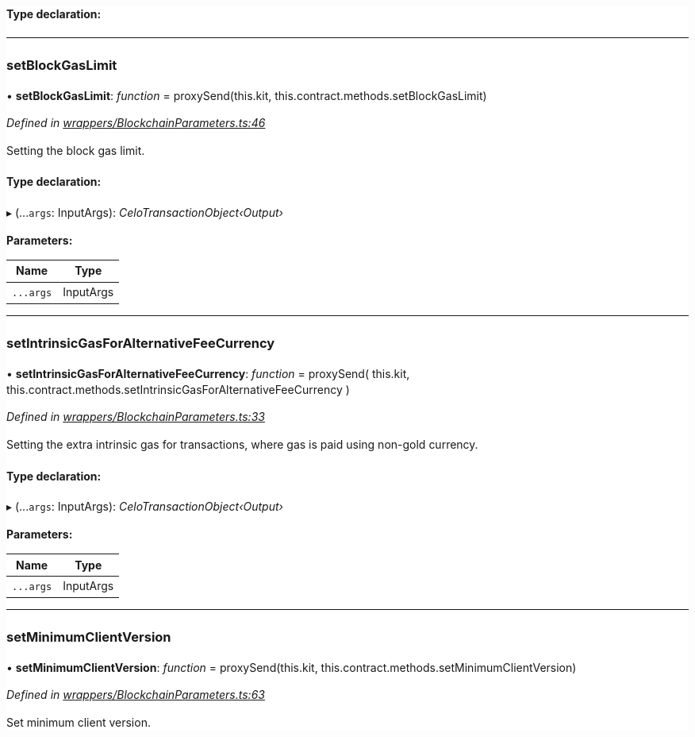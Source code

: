 #### Type declaration:

___

###  setBlockGasLimit

• **setBlockGasLimit**: *function* = proxySend(this.kit, this.contract.methods.setBlockGasLimit)

*Defined in [wrappers/BlockchainParameters.ts:46](https://github.com/celo-org/celo-monorepo/blob/master/packages/sdk/contractkit/src/wrappers/BlockchainParameters.ts#L46)*

Setting the block gas limit.

#### Type declaration:

▸ (...`args`: InputArgs): *CeloTransactionObject‹Output›*

**Parameters:**

Name | Type |
------ | ------ |
`...args` | InputArgs |

___

###  setIntrinsicGasForAlternativeFeeCurrency

• **setIntrinsicGasForAlternativeFeeCurrency**: *function* = proxySend(
    this.kit,
    this.contract.methods.setIntrinsicGasForAlternativeFeeCurrency
  )

*Defined in [wrappers/BlockchainParameters.ts:33](https://github.com/celo-org/celo-monorepo/blob/master/packages/sdk/contractkit/src/wrappers/BlockchainParameters.ts#L33)*

Setting the extra intrinsic gas for transactions, where gas is paid using non-gold currency.

#### Type declaration:

▸ (...`args`: InputArgs): *CeloTransactionObject‹Output›*

**Parameters:**

Name | Type |
------ | ------ |
`...args` | InputArgs |

___

###  setMinimumClientVersion

• **setMinimumClientVersion**: *function* = proxySend(this.kit, this.contract.methods.setMinimumClientVersion)

*Defined in [wrappers/BlockchainParameters.ts:63](https://github.com/celo-org/celo-monorepo/blob/master/packages/sdk/contractkit/src/wrappers/BlockchainParameters.ts#L63)*

Set minimum client version.
